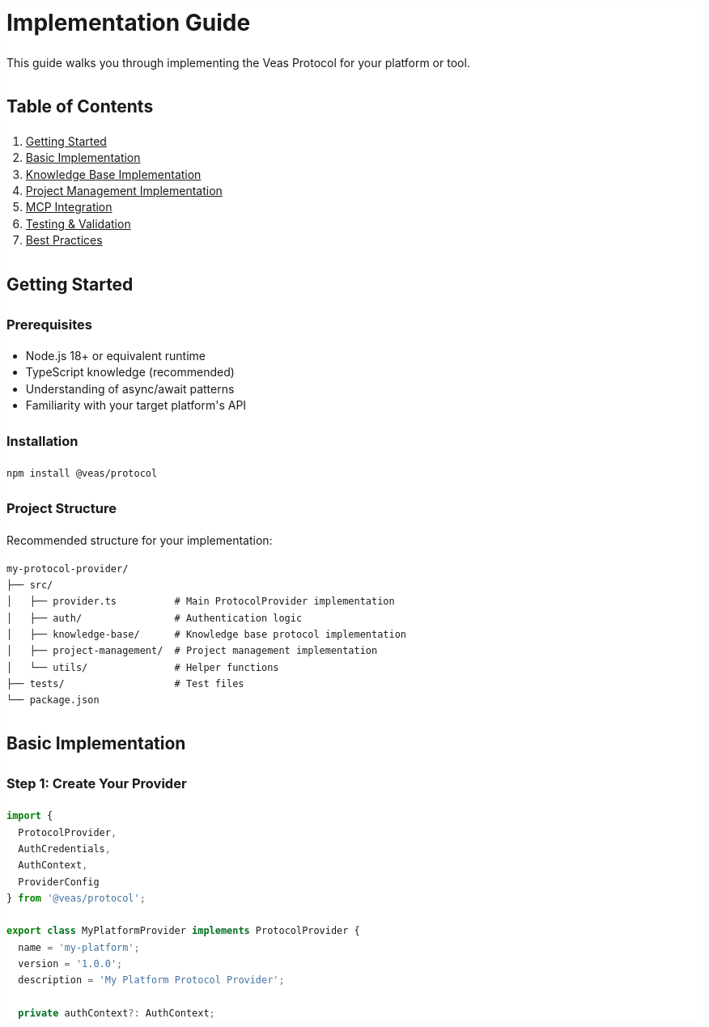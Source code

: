 # Implementation Guide

This guide walks you through implementing the Veas Protocol for your platform or tool.

## Table of Contents

1. [Getting Started](#getting-started)
2. [Basic Implementation](#basic-implementation)
3. [Knowledge Base Implementation](#knowledge-base-implementation)
4. [Project Management Implementation](#project-management-implementation)
5. [MCP Integration](#mcp-integration)
6. [Testing & Validation](#testing--validation)
7. [Best Practices](#best-practices)

## Getting Started

### Prerequisites

- Node.js 18+ or equivalent runtime
- TypeScript knowledge (recommended)
- Understanding of async/await patterns
- Familiarity with your target platform's API

### Installation

```bash
npm install @veas/protocol
```

### Project Structure

Recommended structure for your implementation:

```
my-protocol-provider/
├── src/
│   ├── provider.ts          # Main ProtocolProvider implementation
│   ├── auth/                # Authentication logic
│   ├── knowledge-base/      # Knowledge base protocol implementation
│   ├── project-management/  # Project management implementation
│   └── utils/               # Helper functions
├── tests/                   # Test files
└── package.json
```

## Basic Implementation

### Step 1: Create Your Provider

```typescript
import { 
  ProtocolProvider, 
  AuthCredentials, 
  AuthContext,
  ProviderConfig 
} from '@veas/protocol';

export class MyPlatformProvider implements ProtocolProvider {
  name = 'my-platform';
  version = '1.0.0';
  description = 'My Platform Protocol Provider';
  
  private authContext?: AuthContext;
```
